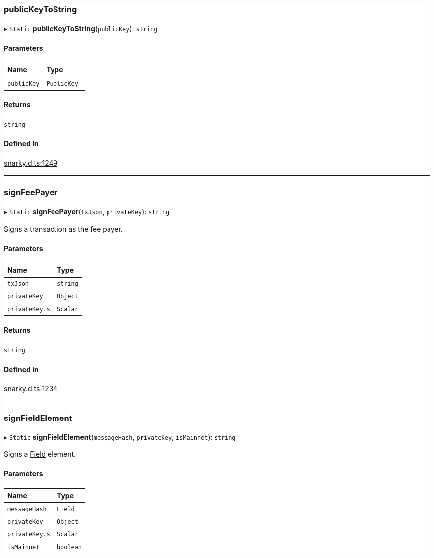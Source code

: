 ### publicKeyToString

▸ `Static` **publicKeyToString**(`publicKey`): `string`

#### Parameters

| Name | Type |
| :------ | :------ |
| `publicKey` | `PublicKey_` |

#### Returns

`string`

#### Defined in

[snarky.d.ts:1249](https://github.com/o1-labs/snarkyjs/blob/33a9946/src/snarky.d.ts#L1249)

___

### signFeePayer

▸ `Static` **signFeePayer**(`txJson`, `privateKey`): `string`

Signs a transaction as the fee payer.

#### Parameters

| Name | Type |
| :------ | :------ |
| `txJson` | `string` |
| `privateKey` | `Object` |
| `privateKey.s` | [`Scalar`](Scalar.md) |

#### Returns

`string`

#### Defined in

[snarky.d.ts:1234](https://github.com/o1-labs/snarkyjs/blob/33a9946/src/snarky.d.ts#L1234)

___

### signFieldElement

▸ `Static` **signFieldElement**(`messageHash`, `privateKey`, `isMainnet`): `string`

Signs a [Field](Field.md) element.

#### Parameters

| Name | Type |
| :------ | :------ |
| `messageHash` | [`Field`](Field.md) |
| `privateKey` | `Object` |
| `privateKey.s` | [`Scalar`](Scalar.md) |
| `isMainnet` | `boolean` |

